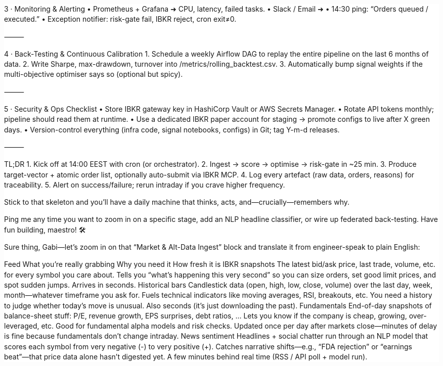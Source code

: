 3 · Monitoring & Alerting
	•	Prometheus + Grafana ➜ CPU, latency, failed tasks.
	•	Slack / Email ➜
	•	14:30 ping: “Orders queued / executed.”
	•	Exception notifier: risk-gate fail, IBKR reject, cron exit≠0.

⸻

4 · Back-Testing & Continuous Calibration
	1.	Schedule a weekly Airflow DAG to replay the entire pipeline on the last 6 months of data.
	2.	Write Sharpe, max-drawdown, turnover into /metrics/rolling_backtest.csv.
	3.	Automatically bump signal weights if the multi-objective optimiser says so (optional but spicy).

⸻

5 · Security & Ops Checklist
	•	Store IBKR gateway key in HashiCorp Vault or AWS Secrets Manager.
	•	Rotate API tokens monthly; pipeline should read them at runtime.
	•	Use a dedicated IBKR paper account for staging → promote configs to live after X green days.
	•	Version-control everything (infra code, signal notebooks, configs) in Git; tag Y-m-d releases.

⸻

TL;DR
	1.	Kick off at 14:00 EEST with cron (or orchestrator).
	2.	Ingest → score → optimise → risk-gate in ~25 min.
	3.	Produce target-vector + atomic order list, optionally auto-submit via IBKR MCP.
	4.	Log every artefact (raw data, orders, reasons) for traceability.
	5.	Alert on success/failure; rerun intraday if you crave higher frequency.

Stick to that skeleton and you’ll have a daily machine that thinks, acts, and—crucially—remembers why.

Ping me any time you want to zoom in on a specific stage, add an NLP headline classifier, or wire up federated back-testing. Have fun building, maestro! 🛠️


Sure thing, Gabi—let’s zoom in on that “Market & Alt-Data Ingest” block and translate it from engineer-speak to plain English:

Feed	What you’re really grabbing	Why you need it	How fresh it is
IBKR snapshots	The latest bid/ask price, last trade, volume, etc. for every symbol you care about.	Tells you “what’s happening this very second” so you can size orders, set good limit prices, and spot sudden jumps.	Arrives in seconds.
Historical bars	Candlestick data (open, high, low, close, volume) over the last day, week, month—whatever timeframe you ask for.	Fuels technical indicators like moving averages, RSI, breakouts, etc. You need a history to judge whether today’s move is unusual.	Also seconds (it’s just downloading the past).
Fundamentals	End-of-day snapshots of balance-sheet stuff: P/E, revenue growth, EPS surprises, debt ratios, …	Lets you know if the company is cheap, growing, over-leveraged, etc. Good for fundamental alpha models and risk checks.	Updated once per day after markets close—minutes of delay is fine because fundamentals don’t change intraday.
News sentiment	Headlines + social chatter run through an NLP model that scores each symbol from very negative (-) to very positive (+).	Catches narrative shifts—e.g., “FDA rejection” or “earnings beat”—that price data alone hasn’t digested yet.	A few minutes behind real time (RSS / API poll + model run).
